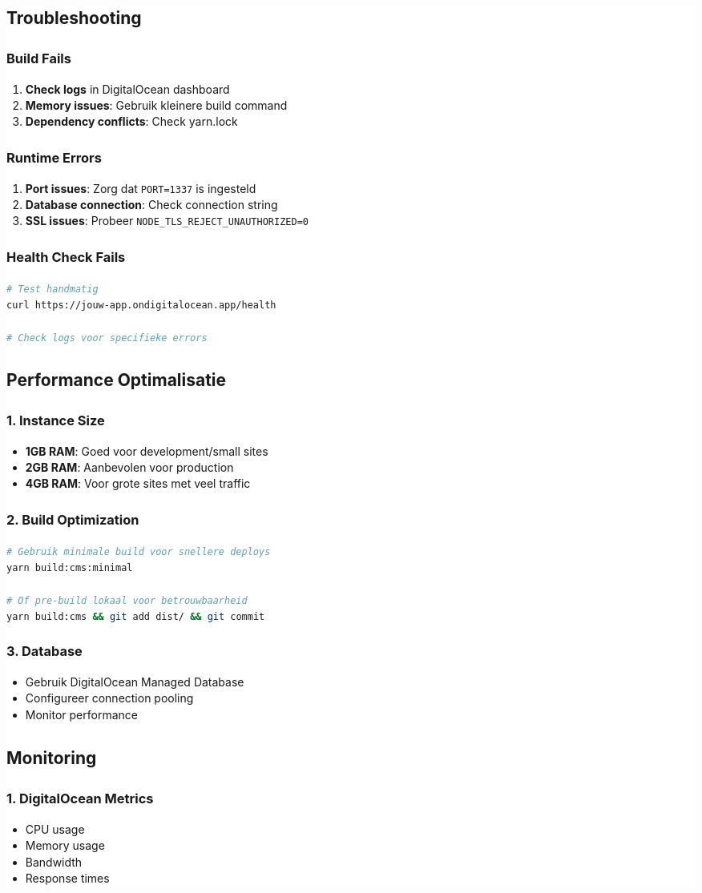 ## Troubleshooting

### Build Fails
1. **Check logs** in DigitalOcean dashboard
2. **Memory issues**: Gebruik kleinere build command
3. **Dependency conflicts**: Check yarn.lock

### Runtime Errors
1. **Port issues**: Zorg dat `PORT=1337` is ingesteld
2. **Database connection**: Check connection string
3. **SSL issues**: Probeer `NODE_TLS_REJECT_UNAUTHORIZED=0`

### Health Check Fails
```bash
# Test handmatig
curl https://jouw-app.ondigitalocean.app/health

# Check logs voor specifieke errors
```

## Performance Optimalisatie

### 1. Instance Size
- **1GB RAM**: Goed voor development/small sites
- **2GB RAM**: Aanbevolen voor production
- **4GB RAM**: Voor grote sites met veel traffic

### 2. Build Optimization
```bash
# Gebruik minimale build voor snellere deploys
yarn build:cms:minimal

# Of pre-build lokaal voor betrouwbaarheid
yarn build:cms && git add dist/ && git commit
```

### 3. Database
- Gebruik DigitalOcean Managed Database
- Configureer connection pooling
- Monitor performance

## Monitoring

### 1. DigitalOcean Metrics
- CPU usage
- Memory usage
- Bandwidth
- Response times
